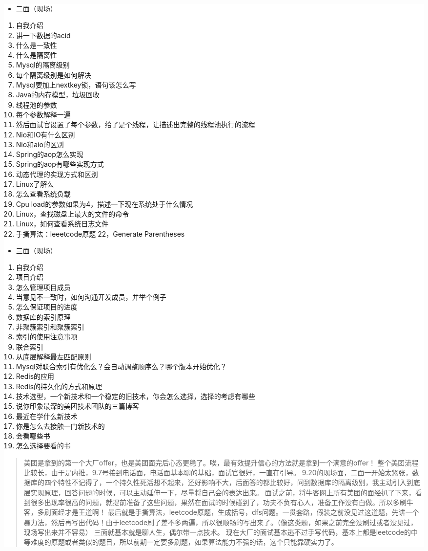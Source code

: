 * 二面（现场）
1.	自我介绍
2.	讲一下数据的acid
3.	什么是一致性
4.	什么是隔离性
5.	Mysql的隔离级别
6.	每个隔离级别是如何解决
7.	Mysql要加上nextkey锁，语句该怎么写
8.	Java的内存模型，垃圾回收
9.	线程池的参数
10.	每个参数解释一遍
11.	然后面试官设置了每个参数，给了是个线程，让描述出完整的线程池执行的流程
12.	Nio和IO有什么区别
13.	Nio和aio的区别
14.	Spring的aop怎么实现
15.	Spring的aop有哪些实现方式
16.	动态代理的实现方式和区别
17.	Linux了解么
18.	怎么查看系统负载
19.	Cpu load的参数如果为4，描述一下现在系统处于什么情况
20.	Linux，查找磁盘上最大的文件的命令
21.	Linux，如何查看系统日志文件
22.	手撕算法：leeetcode原题 22，Generate Parentheses

* 三面（现场）
1.	自我介绍
2.	项目介绍
3.	怎么管理项目成员
4.	当意见不一致时，如何沟通开发成员，并举个例子
5.	怎么保证项目的进度
6.	数据库的索引原理
7.	非聚簇索引和聚簇索引
8.	索引的使用注意事项
9.	联合索引
10.	从底层解释最左匹配原则
11.	Mysql对联合索引有优化么？会自动调整顺序么？哪个版本开始优化？
12.	Redis的应用
13.	Redis的持久化的方式和原理
14.	技术选型，一个新技术和一个稳定的旧技术，你会怎么选择，选择的考虑有哪些
15.	说你印象最深的美团技术团队的三篇博客
16.	最近在学什么新技术
17.	你是怎么去接触一门新技术的
18.	会看哪些书
19.	怎么选择要看的书

> 美团是拿到的第一个大厂offer，也是美团面完后心态更稳了。唉，最有效提升信心的方法就是拿到一个满意的offer！
整个美团流程比较长，由于是内推，9.7号接到电话面，电话面基本聊的基础，面试官很好，一直在引导。 
9.20的现场面，二面一开始太紧张，数据库的四个特性不记得了，一个持久性死活想不起来，还好影响不大，后面答的都比较好，问到数据库的隔离级别，我主动引入到底层实现原理，回答问题的时候，可以主动延伸一下，尽量将自己会的表达出来。
面试之前，将牛客网上所有美团的面经扒了下来，看到很多出现率很高的问题，就提前准备了这些问题，果然在面试的时候碰到了，功夫不负有心人，准备工作没有白做。所以多刷牛客，多刷面经才是王道啊！
最后就是手撕算法，leetcode原题，生成括号，dfs问题。一贯套路，假装之前没见过这道题，先讲一个暴力法，然后再写出代码！由于leetcode刷了差不多两遍，所以很顺畅的写出来了。（像这类题，如果之前完全没刷过或者没见过，现场写出来并不容易）
三面就基本就是聊人生，偶尔带一点技术。
现在大厂的面试基本逃不过手写代码，基本上都是leetcode的中等难度的原题或者类似的题目，所以前期一定要多刷题，如果算法能力不强的话，这个只能靠硬实力了。
